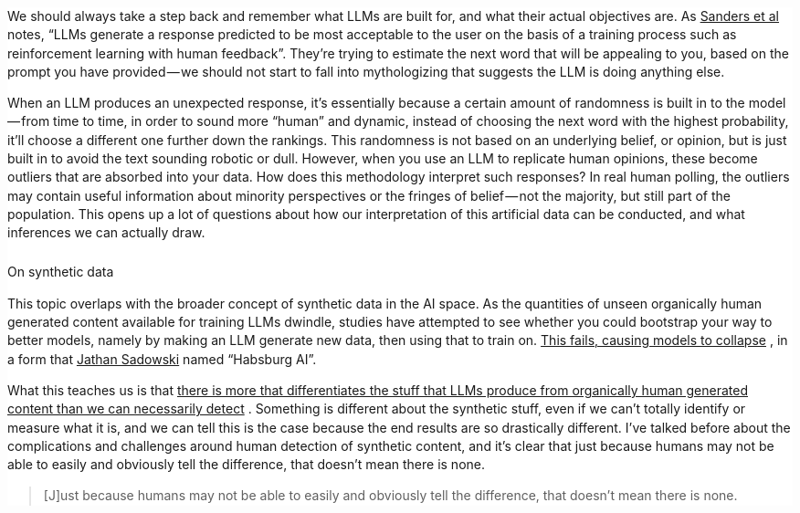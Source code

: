


 We should always take a step back and remember what LLMs are built for, and what their actual objectives are. As
 [Sanders et al](https://hdsr.mitpress.mit.edu/pub/dm2hrtx0/release/1) 
 notes, “LLMs generate a response predicted to be most acceptable to the user on the basis of a training process such as reinforcement learning with human feedback”. They’re trying to estimate the next word that will be appealing to you, based on the prompt you have provided — we should not start to fall into mythologizing that suggests the LLM is doing anything else.




 When an LLM produces an unexpected response, it’s essentially because a certain amount of randomness is built in to the model — from time to time, in order to sound more “human” and dynamic, instead of choosing the next word with the highest probability, it’ll choose a different one further down the rankings. This randomness is not based on an underlying belief, or opinion, but is just built in to avoid the text sounding robotic or dull. However, when you use an LLM to replicate human opinions, these become outliers that are absorbed into your data. How does this methodology interpret such responses? In real human polling, the outliers may contain useful information about minority perspectives or the fringes of belief — not the majority, but still part of the population. This opens up a lot of questions about how our interpretation of this artificial data can be conducted, and what inferences we can actually draw.



### 
 On synthetic data



 This topic overlaps with the broader concept of synthetic data in the AI space. As the quantities of unseen organically human generated content available for training LLMs dwindle, studies have attempted to see whether you could bootstrap your way to better models, namely by making an LLM generate new data, then using that to train on.
 [This fails, causing models to collapse](https://futurism.com/ai-trained-ai-generated-data-interview) 
 , in a form that
 [Jathan Sadowski](https://www.jathansadowski.com/) 
 named “Habsburg AI”.




 What this teaches us is that
 [there is more that differentiates the stuff that LLMs produce from organically human generated content than we can necessarily detect](https://www.stephaniekirmer.com/writing/theculturalimpactofaigeneratedcontentpart1/) 
 . Something is different about the synthetic stuff, even if we can’t totally identify or measure what it is, and we can tell this is the case because the end results are so drastically different. I’ve talked before about the complications and challenges around human detection of synthetic content, and it’s clear that just because humans may not be able to easily and obviously tell the difference, that doesn’t mean there is none.




> 
>  [J]ust because humans may not be able to easily and obviously tell the difference, that doesn’t mean there is none.
> 
